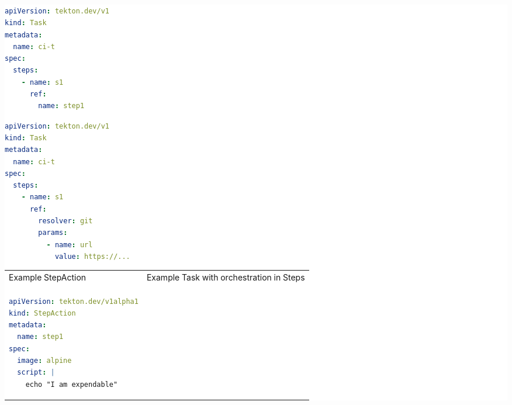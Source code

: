 ```yaml
apiVersion: tekton.dev/v1
kind: Task
metadata:
  name: ci-t
spec:
  steps:
    - name: s1
      ref:
        name: step1
```
</td>
<td>

```yaml
apiVersion: tekton.dev/v1
kind: Task
metadata:
  name: ci-t
spec:
  steps:
    - name: s1
      ref:
        resolver: git
        params:
          - name: url
            value: https://...
```
</td>
</tr>
</table>

<table>
<tr>
<td>Example StepAction</td>
<td>Example Task with orchestration in Steps</td>
</tr>
<tr>
<td>

```yaml
apiVersion: tekton.dev/v1alpha1
kind: StepAction
metadata:
  name: step1
spec:
  image: alpine
  script: |
    echo "I am expendable"

```
</td>
<td rowspan=2>
